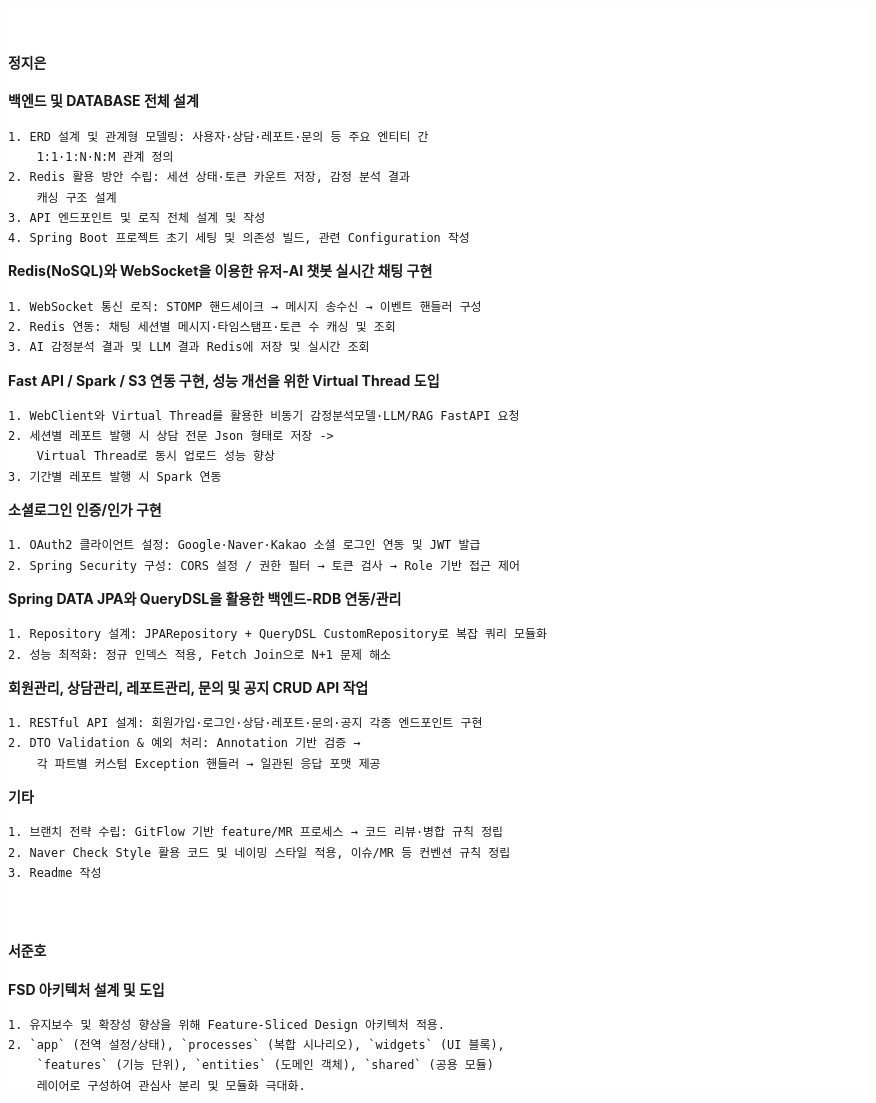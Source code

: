 <br>

### `정지은`

**백엔드 및 DATABASE 전체 설계**

    1. ERD 설계 및 관계형 모델링: 사용자·상담·레포트·문의 등 주요 엔티티 간
        1:1·1:N·N:M 관계 정의
    2. Redis 활용 방안 수립: 세션 상태·토큰 카운트 저장, 감정 분석 결과
        캐싱 구조 설계
    3. API 엔드포인트 및 로직 전체 설계 및 작성
    4. Spring Boot 프로젝트 초기 세팅 및 의존성 빌드, 관련 Configuration 작성

**Redis(NoSQL)와 WebSocket을 이용한 유저-AI 챗봇 실시간 채팅 구현**

    1. WebSocket 통신 로직: STOMP 핸드셰이크 → 메시지 송수신 → 이벤트 핸들러 구성
    2. Redis 연동: 채팅 세션별 메시지·타임스탬프·토큰 수 캐싱 및 조회
    3. AI 감정분석 결과 및 LLM 결과 Redis에 저장 및 실시간 조회

**Fast API / Spark / S3 연동 구현, 성능 개선을 위한 Virtual Thread 도입**

    1. WebClient와 Virtual Thread를 활용한 비동기 감정분석모델·LLM/RAG FastAPI 요청
    2. 세션별 레포트 발행 시 상담 전문 Json 형태로 저장 ->
        Virtual Thread로 동시 업로드 성능 향상
    3. 기간별 레포트 발행 시 Spark 연동

**소셜로그인 인증/인가 구현**

    1. OAuth2 클라이언트 설정: Google·Naver·Kakao 소셜 로그인 연동 및 JWT 발급
    2. Spring Security 구성: CORS 설정 / 권한 필터 → 토큰 검사 → Role 기반 접근 제어

**Spring DATA JPA와 QueryDSL을 활용한 백엔드-RDB 연동/관리**

    1. Repository 설계: JPARepository + QueryDSL CustomRepository로 복잡 쿼리 모듈화
    2. 성능 최적화: 정규 인덱스 적용, Fetch Join으로 N+1 문제 해소

**회원관리, 상담관리, 레포트관리, 문의 및 공지 CRUD API 작업**

    1. RESTful API 설계: 회원가입·로그인·상담·레포트·문의·공지 각종 엔드포인트 구현
    2. DTO Validation & 예외 처리: Annotation 기반 검증 →
        각 파트별 커스텀 Exception 핸들러 → 일관된 응답 포맷 제공


**기타**

    1. 브랜치 전략 수립: GitFlow 기반 feature/MR 프로세스 → 코드 리뷰·병합 규칙 정립
    2. Naver Check Style 활용 코드 및 네이밍 스타일 적용, 이슈/MR 등 컨벤션 규칙 정립
    3. Readme 작성

<br>

### `서준호`

 **FSD 아키텍처 설계 및 도입**

    1. 유지보수 및 확장성 향상을 위해 Feature-Sliced Design 아키텍처 적용.
    2. `app` (전역 설정/상태), `processes` (복합 시나리오), `widgets` (UI 블록),
        `features` (기능 단위), `entities` (도메인 객체), `shared` (공용 모듈)
        레이어로 구성하여 관심사 분리 및 모듈화 극대화.
